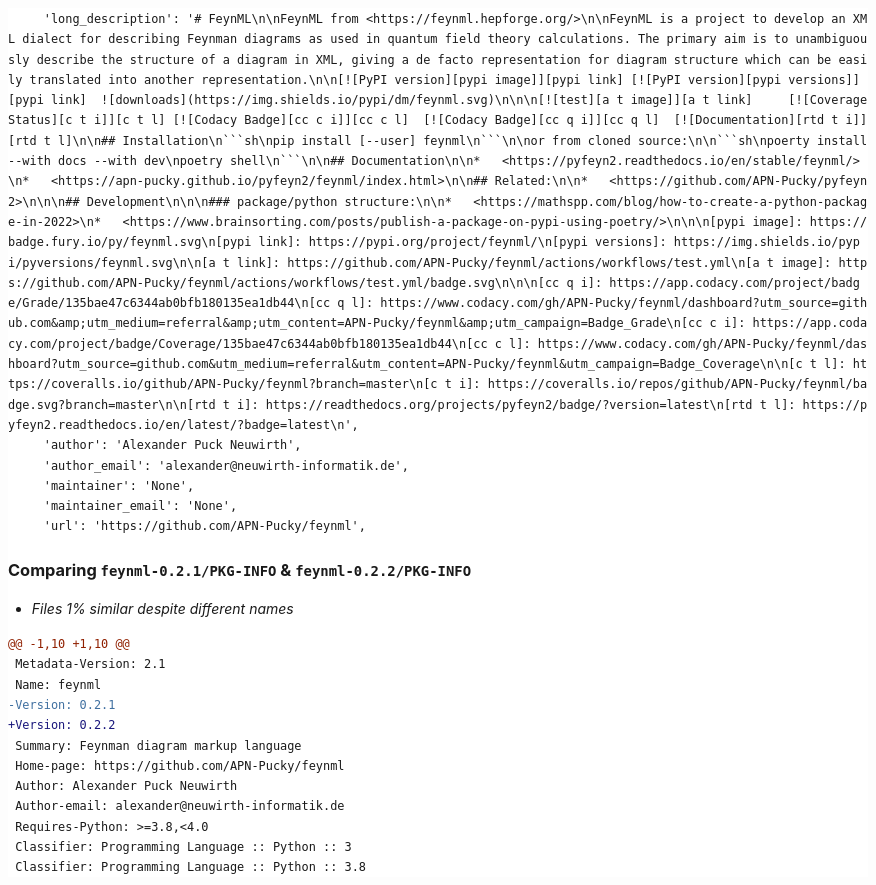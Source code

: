 ```diff
     'long_description': '# FeynML\n\nFeynML from <https://feynml.hepforge.org/>\n\nFeynML is a project to develop an XML dialect for describing Feynman diagrams as used in quantum field theory calculations. The primary aim is to unambiguously describe the structure of a diagram in XML, giving a de facto representation for diagram structure which can be easily translated into another representation.\n\n[![PyPI version][pypi image]][pypi link] [![PyPI version][pypi versions]][pypi link]  ![downloads](https://img.shields.io/pypi/dm/feynml.svg)\n\n\n[![test][a t image]][a t link]     [![Coverage Status][c t i]][c t l] [![Codacy Badge][cc c i]][cc c l]  [![Codacy Badge][cc q i]][cc q l]  [![Documentation][rtd t i]][rtd t l]\n\n## Installation\n```sh\npip install [--user] feynml\n```\n\nor from cloned source:\n\n```sh\npoerty install --with docs --with dev\npoetry shell\n```\n\n## Documentation\n\n*   <https://pyfeyn2.readthedocs.io/en/stable/feynml/>\n*   <https://apn-pucky.github.io/pyfeyn2/feynml/index.html>\n\n## Related:\n\n*   <https://github.com/APN-Pucky/pyfeyn2>\n\n\n## Development\n\n\n### package/python structure:\n\n*   <https://mathspp.com/blog/how-to-create-a-python-package-in-2022>\n*   <https://www.brainsorting.com/posts/publish-a-package-on-pypi-using-poetry/>\n\n\n[pypi image]: https://badge.fury.io/py/feynml.svg\n[pypi link]: https://pypi.org/project/feynml/\n[pypi versions]: https://img.shields.io/pypi/pyversions/feynml.svg\n\n[a t link]: https://github.com/APN-Pucky/feynml/actions/workflows/test.yml\n[a t image]: https://github.com/APN-Pucky/feynml/actions/workflows/test.yml/badge.svg\n\n\n[cc q i]: https://app.codacy.com/project/badge/Grade/135bae47c6344ab0bfb180135ea1db44\n[cc q l]: https://www.codacy.com/gh/APN-Pucky/feynml/dashboard?utm_source=github.com&amp;utm_medium=referral&amp;utm_content=APN-Pucky/feynml&amp;utm_campaign=Badge_Grade\n[cc c i]: https://app.codacy.com/project/badge/Coverage/135bae47c6344ab0bfb180135ea1db44\n[cc c l]: https://www.codacy.com/gh/APN-Pucky/feynml/dashboard?utm_source=github.com&utm_medium=referral&utm_content=APN-Pucky/feynml&utm_campaign=Badge_Coverage\n\n[c t l]: https://coveralls.io/github/APN-Pucky/feynml?branch=master\n[c t i]: https://coveralls.io/repos/github/APN-Pucky/feynml/badge.svg?branch=master\n\n[rtd t i]: https://readthedocs.org/projects/pyfeyn2/badge/?version=latest\n[rtd t l]: https://pyfeyn2.readthedocs.io/en/latest/?badge=latest\n',
     'author': 'Alexander Puck Neuwirth',
     'author_email': 'alexander@neuwirth-informatik.de',
     'maintainer': 'None',
     'maintainer_email': 'None',
     'url': 'https://github.com/APN-Pucky/feynml',
```

### Comparing `feynml-0.2.1/PKG-INFO` & `feynml-0.2.2/PKG-INFO`

 * *Files 1% similar despite different names*

```diff
@@ -1,10 +1,10 @@
 Metadata-Version: 2.1
 Name: feynml
-Version: 0.2.1
+Version: 0.2.2
 Summary: Feynman diagram markup language
 Home-page: https://github.com/APN-Pucky/feynml
 Author: Alexander Puck Neuwirth
 Author-email: alexander@neuwirth-informatik.de
 Requires-Python: >=3.8,<4.0
 Classifier: Programming Language :: Python :: 3
 Classifier: Programming Language :: Python :: 3.8
```

